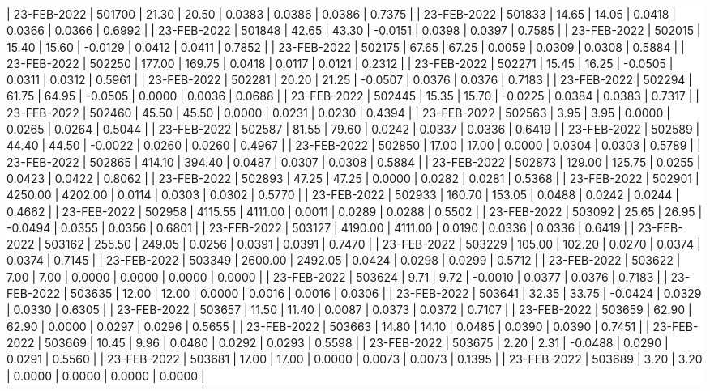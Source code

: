 | 23-FEB-2022 | 501700 | 21.30 | 20.50 | 0.0383 | 0.0386 | 0.0386 | 0.7375 |
| 23-FEB-2022 | 501833 | 14.65 | 14.05 | 0.0418 | 0.0366 | 0.0366 | 0.6992 |
| 23-FEB-2022 | 501848 | 42.65 | 43.30 | -0.0151 | 0.0398 | 0.0397 | 0.7585 |
| 23-FEB-2022 | 502015 | 15.40 | 15.60 | -0.0129 | 0.0412 | 0.0411 | 0.7852 |
| 23-FEB-2022 | 502175 | 67.65 | 67.25 | 0.0059 | 0.0309 | 0.0308 | 0.5884 |
| 23-FEB-2022 | 502250 | 177.00 | 169.75 | 0.0418 | 0.0117 | 0.0121 | 0.2312 |
| 23-FEB-2022 | 502271 | 15.45 | 16.25 | -0.0505 | 0.0311 | 0.0312 | 0.5961 |
| 23-FEB-2022 | 502281 | 20.20 | 21.25 | -0.0507 | 0.0376 | 0.0376 | 0.7183 |
| 23-FEB-2022 | 502294 | 61.75 | 64.95 | -0.0505 | 0.0000 | 0.0036 | 0.0688 |
| 23-FEB-2022 | 502445 | 15.35 | 15.70 | -0.0225 | 0.0384 | 0.0383 | 0.7317 |
| 23-FEB-2022 | 502460 | 45.50 | 45.50 | 0.0000 | 0.0231 | 0.0230 | 0.4394 |
| 23-FEB-2022 | 502563 | 3.95 | 3.95 | 0.0000 | 0.0265 | 0.0264 | 0.5044 |
| 23-FEB-2022 | 502587 | 81.55 | 79.60 | 0.0242 | 0.0337 | 0.0336 | 0.6419 |
| 23-FEB-2022 | 502589 | 44.40 | 44.50 | -0.0022 | 0.0260 | 0.0260 | 0.4967 |
| 23-FEB-2022 | 502850 | 17.00 | 17.00 | 0.0000 | 0.0304 | 0.0303 | 0.5789 |
| 23-FEB-2022 | 502865 | 414.10 | 394.40 | 0.0487 | 0.0307 | 0.0308 | 0.5884 |
| 23-FEB-2022 | 502873 | 129.00 | 125.75 | 0.0255 | 0.0423 | 0.0422 | 0.8062 |
| 23-FEB-2022 | 502893 | 47.25 | 47.25 | 0.0000 | 0.0282 | 0.0281 | 0.5368 |
| 23-FEB-2022 | 502901 | 4250.00 | 4202.00 | 0.0114 | 0.0303 | 0.0302 | 0.5770 |
| 23-FEB-2022 | 502933 | 160.70 | 153.05 | 0.0488 | 0.0242 | 0.0244 | 0.4662 |
| 23-FEB-2022 | 502958 | 4115.55 | 4111.00 | 0.0011 | 0.0289 | 0.0288 | 0.5502 |
| 23-FEB-2022 | 503092 | 25.65 | 26.95 | -0.0494 | 0.0355 | 0.0356 | 0.6801 |
| 23-FEB-2022 | 503127 | 4190.00 | 4111.00 | 0.0190 | 0.0336 | 0.0336 | 0.6419 |
| 23-FEB-2022 | 503162 | 255.50 | 249.05 | 0.0256 | 0.0391 | 0.0391 | 0.7470 |
| 23-FEB-2022 | 503229 | 105.00 | 102.20 | 0.0270 | 0.0374 | 0.0374 | 0.7145 |
| 23-FEB-2022 | 503349 | 2600.00 | 2492.05 | 0.0424 | 0.0298 | 0.0299 | 0.5712 |
| 23-FEB-2022 | 503622 | 7.00 | 7.00 | 0.0000 | 0.0000 | 0.0000 | 0.0000 |
| 23-FEB-2022 | 503624 | 9.71 | 9.72 | -0.0010 | 0.0377 | 0.0376 | 0.7183 |
| 23-FEB-2022 | 503635 | 12.00 | 12.00 | 0.0000 | 0.0016 | 0.0016 | 0.0306 |
| 23-FEB-2022 | 503641 | 32.35 | 33.75 | -0.0424 | 0.0329 | 0.0330 | 0.6305 |
| 23-FEB-2022 | 503657 | 11.50 | 11.40 | 0.0087 | 0.0373 | 0.0372 | 0.7107 |
| 23-FEB-2022 | 503659 | 62.90 | 62.90 | 0.0000 | 0.0297 | 0.0296 | 0.5655 |
| 23-FEB-2022 | 503663 | 14.80 | 14.10 | 0.0485 | 0.0390 | 0.0390 | 0.7451 |
| 23-FEB-2022 | 503669 | 10.45 | 9.96 | 0.0480 | 0.0292 | 0.0293 | 0.5598 |
| 23-FEB-2022 | 503675 | 2.20 | 2.31 | -0.0488 | 0.0290 | 0.0291 | 0.5560 |
| 23-FEB-2022 | 503681 | 17.00 | 17.00 | 0.0000 | 0.0073 | 0.0073 | 0.1395 |
| 23-FEB-2022 | 503689 | 3.20 | 3.20 | 0.0000 | 0.0000 | 0.0000 | 0.0000 |